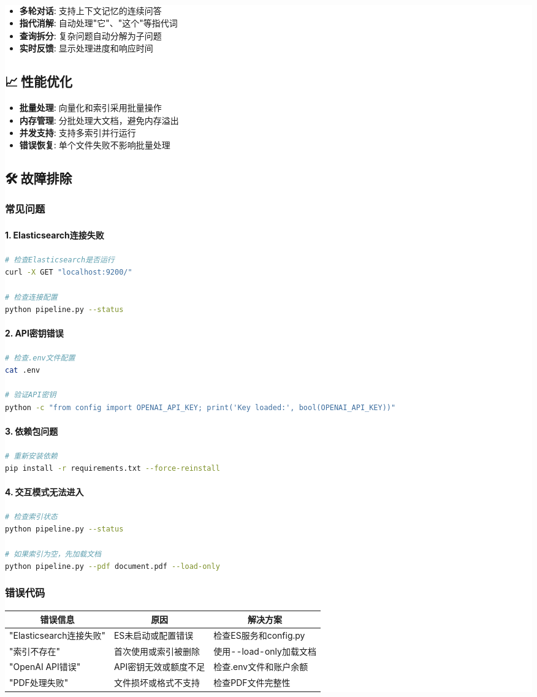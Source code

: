 - **多轮对话**: 支持上下文记忆的连续问答
- **指代消解**: 自动处理"它"、"这个"等指代词
- **查询拆分**: 复杂问题自动分解为子问题
- **实时反馈**: 显示处理进度和响应时间

## 📈 性能优化

- **批量处理**: 向量化和索引采用批量操作
- **内存管理**: 分批处理大文档，避免内存溢出
- **并发支持**: 支持多索引并行运行
- **错误恢复**: 单个文件失败不影响批量处理

## 🛠️ 故障排除

### 常见问题

#### 1. Elasticsearch连接失败
```bash
# 检查Elasticsearch是否运行
curl -X GET "localhost:9200/"

# 检查连接配置
python pipeline.py --status
```

#### 2. API密钥错误
```bash
# 检查.env文件配置
cat .env

# 验证API密钥
python -c "from config import OPENAI_API_KEY; print('Key loaded:', bool(OPENAI_API_KEY))"
```

#### 3. 依赖包问题
```bash
# 重新安装依赖
pip install -r requirements.txt --force-reinstall
```

#### 4. 交互模式无法进入
```bash
# 检查索引状态
python pipeline.py --status

# 如果索引为空，先加载文档
python pipeline.py --pdf document.pdf --load-only
```

### 错误代码

| 错误信息 | 原因 | 解决方案 |
|----------|------|----------|
| "Elasticsearch连接失败" | ES未启动或配置错误 | 检查ES服务和config.py |
| "索引不存在" | 首次使用或索引被删除 | 使用--load-only加载文档 |
| "OpenAI API错误" | API密钥无效或额度不足 | 检查.env文件和账户余额 |
| "PDF处理失败" | 文件损坏或格式不支持 | 检查PDF文件完整性 |

